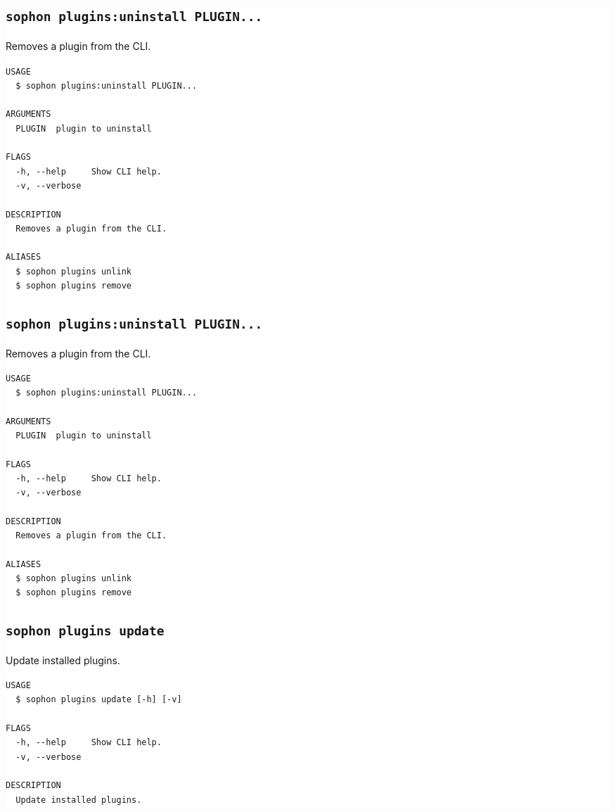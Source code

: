 ## `sophon plugins:uninstall PLUGIN...`

Removes a plugin from the CLI.

```
USAGE
  $ sophon plugins:uninstall PLUGIN...

ARGUMENTS
  PLUGIN  plugin to uninstall

FLAGS
  -h, --help     Show CLI help.
  -v, --verbose

DESCRIPTION
  Removes a plugin from the CLI.

ALIASES
  $ sophon plugins unlink
  $ sophon plugins remove
```

## `sophon plugins:uninstall PLUGIN...`

Removes a plugin from the CLI.

```
USAGE
  $ sophon plugins:uninstall PLUGIN...

ARGUMENTS
  PLUGIN  plugin to uninstall

FLAGS
  -h, --help     Show CLI help.
  -v, --verbose

DESCRIPTION
  Removes a plugin from the CLI.

ALIASES
  $ sophon plugins unlink
  $ sophon plugins remove
```

## `sophon plugins update`

Update installed plugins.

```
USAGE
  $ sophon plugins update [-h] [-v]

FLAGS
  -h, --help     Show CLI help.
  -v, --verbose

DESCRIPTION
  Update installed plugins.
```

